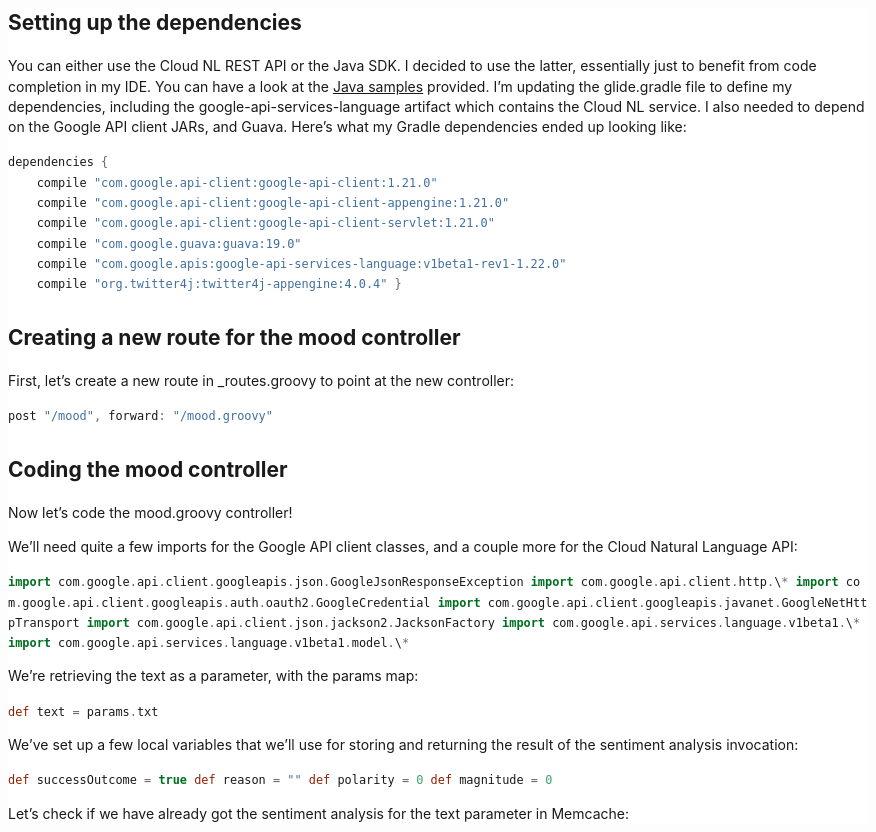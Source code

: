 ## Setting up the dependencies

You can either use the Cloud NL REST API or the Java SDK. I decided to use the latter, essentially just to benefit from code completion in my IDE. You can have a look at the [Java samples](https://cloud.google.com/natural-language/docs/samples) provided. I’m updating the glide.gradle file to define my dependencies, including the google-api-services-language artifact which contains the Cloud NL service. I also needed to depend on the Google API client JARs, and Guava. Here’s what my Gradle dependencies ended up looking like:

```groovy
dependencies {  
    compile "com.google.api-client:google-api-client:1.21.0"  
    compile "com.google.api-client:google-api-client-appengine:1.21.0"  
    compile "com.google.api-client:google-api-client-servlet:1.21.0"  
    compile "com.google.guava:guava:19.0"  
    compile "com.google.apis:google-api-services-language:v1beta1-rev1-1.22.0"  
    compile "org.twitter4j:twitter4j-appengine:4.0.4" }
```

## Creating a new route for the mood controller

First, let’s create a new route in \_routes.groovy to point at the new controller:

```groovy
post "/mood", forward: "/mood.groovy"
```
  
## Coding the mood controller

Now let’s code the mood.groovy controller!  

We’ll need quite a few imports for the Google API client classes, and a couple more for the Cloud Natural Language API:

```groovy
import com.google.api.client.googleapis.json.GoogleJsonResponseException import com.google.api.client.http.\* import com.google.api.client.googleapis.auth.oauth2.GoogleCredential import com.google.api.client.googleapis.javanet.GoogleNetHttpTransport import com.google.api.client.json.jackson2.JacksonFactory import com.google.api.services.language.v1beta1.\* import com.google.api.services.language.v1beta1.model.\*
```
  

We’re retrieving the text as a parameter, with the params map:

```groovy
def text = params.txt
```
  
We’ve set up a few local variables that we’ll use for storing and returning the result of the sentiment analysis invocation:

```groovy
def successOutcome = true def reason = "" def polarity = 0 def magnitude = 0
```
  
Let’s check if we have already got the sentiment analysis for the text parameter in Memcache:
